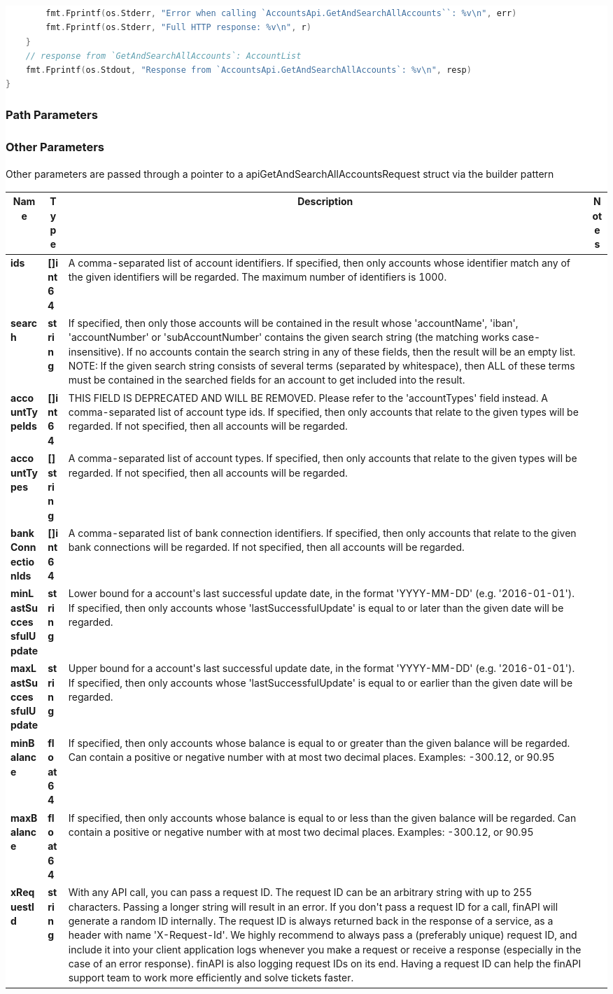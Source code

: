 ```go
        fmt.Fprintf(os.Stderr, "Error when calling `AccountsApi.GetAndSearchAllAccounts``: %v\n", err)
        fmt.Fprintf(os.Stderr, "Full HTTP response: %v\n", r)
    }
    // response from `GetAndSearchAllAccounts`: AccountList
    fmt.Fprintf(os.Stdout, "Response from `AccountsApi.GetAndSearchAllAccounts`: %v\n", resp)
}
```

### Path Parameters



### Other Parameters

Other parameters are passed through a pointer to a apiGetAndSearchAllAccountsRequest struct via the builder pattern


Name | Type | Description  | Notes
------------- | ------------- | ------------- | -------------
 **ids** | **[]int64** | A comma-separated list of account identifiers. If specified, then only accounts whose identifier match any of the given identifiers will be regarded. The maximum number of identifiers is 1000. | 
 **search** | **string** | If specified, then only those accounts will be contained in the result whose &#39;accountName&#39;, &#39;iban&#39;, &#39;accountNumber&#39; or &#39;subAccountNumber&#39; contains the given search string (the matching works case-insensitive). If no accounts contain the search string in any of these fields, then the result will be an empty list. NOTE: If the given search string consists of several terms (separated by whitespace), then ALL of these terms must be contained in the searched fields for an account to get included into the result. | 
 **accountTypeIds** | **[]int64** | THIS FIELD IS DEPRECATED AND WILL BE REMOVED. Please refer to the &#39;accountTypes&#39; field instead. A comma-separated list of account type ids. If specified, then only accounts that relate to the given types will be regarded. If not specified, then all accounts will be regarded. | 
 **accountTypes** | **[]string** | A comma-separated list of account types. If specified, then only accounts that relate to the given types will be regarded. If not specified, then all accounts will be regarded. | 
 **bankConnectionIds** | **[]int64** | A comma-separated list of bank connection identifiers. If specified, then only accounts that relate to the given bank connections will be regarded. If not specified, then all accounts will be regarded. | 
 **minLastSuccessfulUpdate** | **string** | Lower bound for a account&#39;s last successful update date, in the format &#39;YYYY-MM-DD&#39; (e.g. &#39;2016-01-01&#39;). If specified, then only accounts whose &#39;lastSuccessfulUpdate&#39; is equal to or later than the given date will be regarded. | 
 **maxLastSuccessfulUpdate** | **string** | Upper bound for a account&#39;s last successful update date, in the format &#39;YYYY-MM-DD&#39; (e.g. &#39;2016-01-01&#39;). If specified, then only accounts whose &#39;lastSuccessfulUpdate&#39; is equal to or earlier than the given date will be regarded. | 
 **minBalance** | **float64** | If specified, then only accounts whose balance is equal to or greater than the given balance will be regarded. Can contain a positive or negative number with at most two decimal places. Examples: -300.12, or 90.95 | 
 **maxBalance** | **float64** | If specified, then only accounts whose balance is equal to or less than the given balance will be regarded. Can contain a positive or negative number with at most two decimal places. Examples: -300.12, or 90.95 | 
 **xRequestId** | **string** | With any API call, you can pass a request ID. The request ID can be an arbitrary string with up to 255 characters. Passing a longer string will result in an error. If you don&#39;t pass a request ID for a call, finAPI will generate a random ID internally. The request ID is always returned back in the response of a service, as a header with name &#39;X-Request-Id&#39;. We highly recommend to always pass a (preferably unique) request ID, and include it into your client application logs whenever you make a request or receive a response (especially in the case of an error response). finAPI is also logging request IDs on its end. Having a request ID can help the finAPI support team to work more efficiently and solve tickets faster. | 
